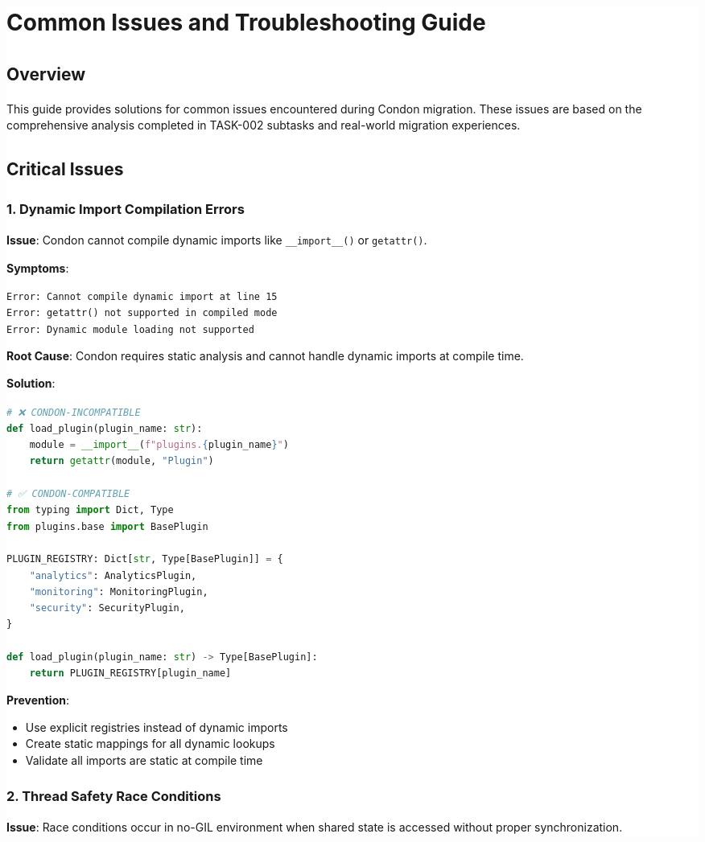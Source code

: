 # Common Issues and Troubleshooting Guide

## Overview

This guide provides solutions for common issues encountered during Condon migration. These issues are based on the comprehensive analysis completed in TASK-002 subtasks and real-world migration experiences.

## Critical Issues

### 1. Dynamic Import Compilation Errors

**Issue**: Condon cannot compile dynamic imports like `__import__()` or `getattr()`.

**Symptoms**:
```
Error: Cannot compile dynamic import at line 15
Error: getattr() not supported in compiled mode
Error: Dynamic module loading not supported
```

**Root Cause**: Condon requires static analysis and cannot handle dynamic imports at compile time.

**Solution**:
```python
# ❌ CONDON-INCOMPATIBLE
def load_plugin(plugin_name: str):
    module = __import__(f"plugins.{plugin_name}")
    return getattr(module, "Plugin")

# ✅ CONDON-COMPATIBLE
from typing import Dict, Type
from plugins.base import BasePlugin

PLUGIN_REGISTRY: Dict[str, Type[BasePlugin]] = {
    "analytics": AnalyticsPlugin,
    "monitoring": MonitoringPlugin,
    "security": SecurityPlugin,
}

def load_plugin(plugin_name: str) -> Type[BasePlugin]:
    return PLUGIN_REGISTRY[plugin_name]
```

**Prevention**:
- Use explicit registries instead of dynamic imports
- Create static mappings for all dynamic lookups
- Validate all imports are static at compile time

### 2. Thread Safety Race Conditions

**Issue**: Race conditions occur in no-GIL environment when shared state is accessed without proper synchronization.
